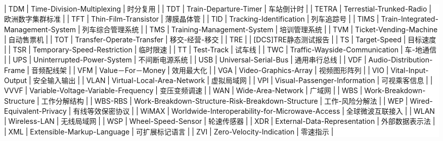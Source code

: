 |   TDM    |        Time-Division-Multiplexing        |            时分复用            |
|   TDT    |          Train-Departure-Timer           |           车站倒计时            |
|  TETRA   |         Terrestial-Trunked-Radio         |          欧洲数字集群标准          |
|   TFT    |           Thin-Film-Transistor           |           薄膜晶体管            |
|   TID    |         Tracking-Identification          |           列车追踪号            |
|   TIMS   |    Train-Integrated-Management-System    |          列车综合管理系统          |
|   TMS    |        Training-Management-System        |           培训管理系统           |
|   TVM    |          Ticket-Vending-Machine          |           自动售票机            |
|   TOT    |        Transfer-Operate-Transfer         |          移交-经营-移交          |
|   TRE    |                                          |       [DCS]TRE静态测试报告       |
|    TS    |               Target-Speed               |            目标速度            |
|   TSR    |       Temporary-Speed-Restriction        |            临时限速            |
|    TT    |                Test-Track                |            试车线             |
|   TWC    |      Traffic-Wayside-Communication       |           车-地通信            |
|   UPS    |        Uninterrupted-Power-System        |          不间断电源系统           |
|   USB    |           Universal-Serial-Bus           |           通用串行总线           |
|   VDF    |         Audio-Distribution-Frame         |           音频配线架            |
|   VFM    |             Value－For－Money              |           效用最大化            |
|   VGA    |           Video-Graphics-Array           |           视频图形阵列           |
|   VIO    |            Vital-Input-Output            |           安全输入输出           |
|   VLAN   |        Virtual-Local-Area-Network        |           虚拟局域网            |
|   VPI    |       Visual-Passenger-Information       |           可视乘客信息           |
|   VVVF   |   Variable-Voltage-Variable-Frequency    |           变压变频调速           |
|   WAN    |            Wide-Area-Network             |            广域网             |
|   WBS    |         Work-Breakdown-Structure         |           工作分解结构           |
| WBS-RBS  | Work-Breakdown-Structure-Risk-Breakdown-Structure |          工作-风险分解法          |
|   WEP    |         Wired-Equivalent-Privacy         |          有线等效保密协议          |
|  WiMAX   | Worldwide-Interoperability-for-Microwave-Access |          全球微波互联接入          |
|   WLAN   |               Wireless-LAN               |           无线局域网            |
|   WSP    |            Wheel-Speed-Sensor            |           轮速传感器            |
|   XDR    |       External-Data-Representation       |          外部数据表示法           |
|   XML    |        Extensible-Markup-Language        |          可扩展标记语言           |
|   ZVI    |         Zero-Velocity-Indication         |            零速指示            |
